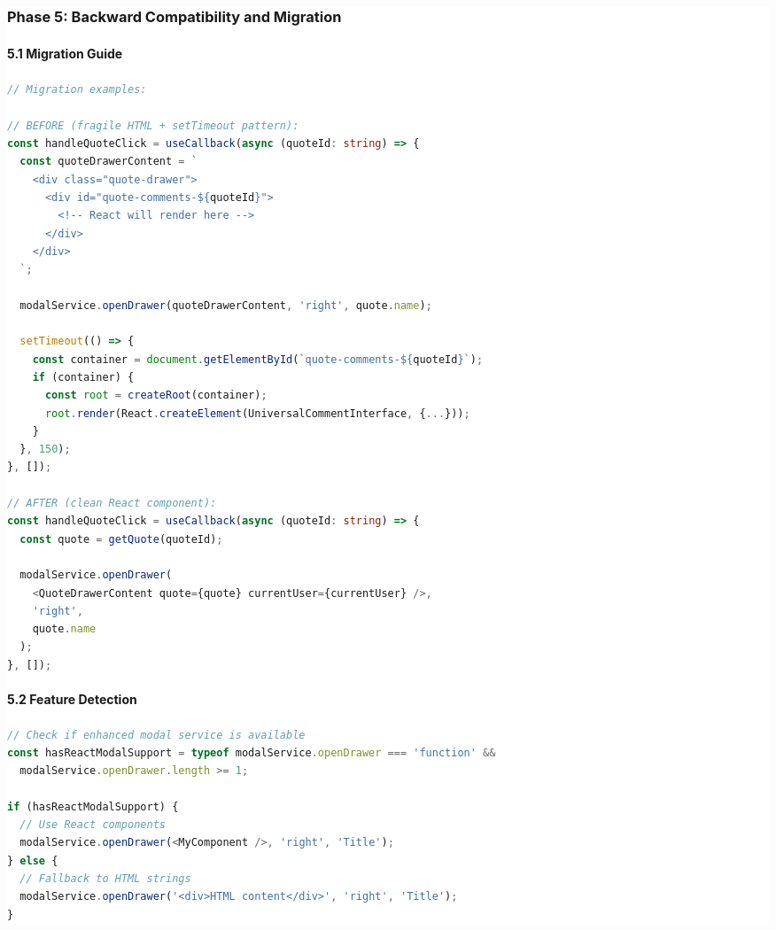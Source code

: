 ```typescript
```

### Phase 5: Backward Compatibility and Migration

#### 5.1 Migration Guide

```typescript
// Migration examples:

// BEFORE (fragile HTML + setTimeout pattern):
const handleQuoteClick = useCallback(async (quoteId: string) => {
  const quoteDrawerContent = `
    <div class="quote-drawer">
      <div id="quote-comments-${quoteId}">
        <!-- React will render here -->
      </div>
    </div>
  `;
  
  modalService.openDrawer(quoteDrawerContent, 'right', quote.name);
  
  setTimeout(() => {
    const container = document.getElementById(`quote-comments-${quoteId}`);
    if (container) {
      const root = createRoot(container);
      root.render(React.createElement(UniversalCommentInterface, {...}));
    }
  }, 150);
}, []);

// AFTER (clean React component):
const handleQuoteClick = useCallback(async (quoteId: string) => {
  const quote = getQuote(quoteId);
  
  modalService.openDrawer(
    <QuoteDrawerContent quote={quote} currentUser={currentUser} />,
    'right',
    quote.name
  );
}, []);
```

#### 5.2 Feature Detection

```typescript
// Check if enhanced modal service is available
const hasReactModalSupport = typeof modalService.openDrawer === 'function' && 
  modalService.openDrawer.length >= 1;

if (hasReactModalSupport) {
  // Use React components
  modalService.openDrawer(<MyComponent />, 'right', 'Title');
} else {
  // Fallback to HTML strings
  modalService.openDrawer('<div>HTML content</div>', 'right', 'Title');
}
```
